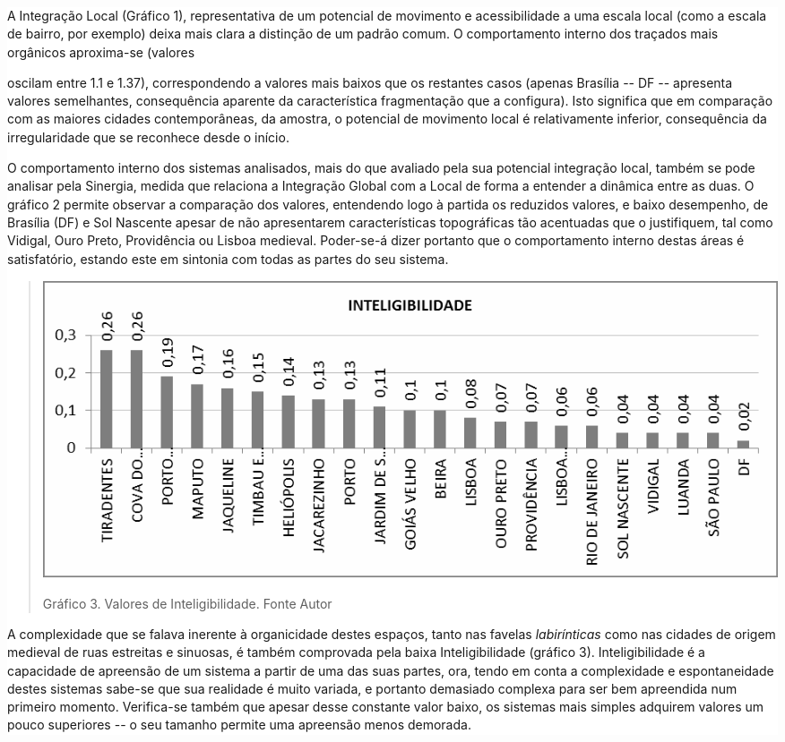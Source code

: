 A Integração Local (Gráfico 1), representativa de um potencial de
movimento e acessibilidade a uma escala local (como a escala de bairro,
por exemplo) deixa mais clara a distinção de um padrão comum. O
comportamento interno dos traçados mais orgânicos aproxima-se (valores

oscilam entre 1.1 e 1.37), correspondendo a valores mais baixos que os
restantes casos (apenas Brasília -- DF -- apresenta valores semelhantes,
consequência aparente da característica fragmentação que a configura).
Isto significa que em comparação com as maiores cidades contemporâneas,
da amostra, o potencial de movimento local é relativamente inferior,
consequência da irregularidade que se reconhece desde o início.

O comportamento interno dos sistemas analisados, mais do que avaliado
pela sua potencial integração local, também se pode analisar pela
Sinergia, medida que relaciona a Integração Global com a Local de forma
a entender a dinâmica entre as duas. O gráfico 2 permite observar a
comparação dos valores, entendendo logo à partida os reduzidos valores,
e baixo desempenho, de Brasília (DF) e Sol Nascente apesar de não
apresentarem características topográficas tão acentuadas que o
justifiquem, tal como Vidigal, Ouro Preto, Providência ou Lisboa
medieval. Poder-se-á dizer portanto que o comportamento interno destas
áreas é satisfatório, estando este em sintonia com todas as partes do
seu sistema.

> ![](../fig/336/media/image4.png)
>
> Gráfico 3. Valores de Inteligibilidade. Fonte Autor

A complexidade que se falava inerente à organicidade destes espaços,
tanto nas favelas *labirínticas* como nas cidades de origem medieval de
ruas estreitas e sinuosas, é também comprovada pela baixa
Inteligibilidade (gráfico 3). Inteligibilidade é a capacidade de
apreensão de um sistema a partir de uma das suas partes, ora, tendo em
conta a complexidade e espontaneidade destes sistemas sabe-se que sua
realidade é muito variada, e portanto demasiado complexa para ser bem
apreendida num primeiro momento. Verifica-se também que apesar desse
constante valor baixo, os sistemas mais simples adquirem valores um
pouco superiores -- o seu tamanho permite uma apreensão menos demorada.

